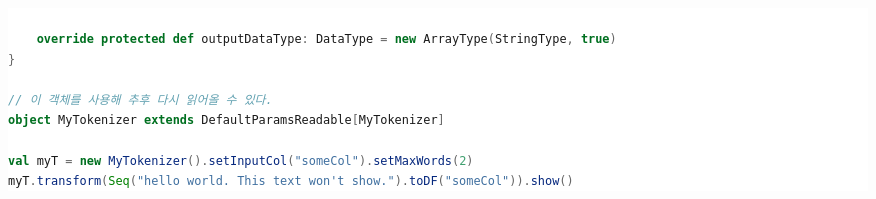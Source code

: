 ```scala

    override protected def outputDataType: DataType = new ArrayType(StringType, true)
}

// 이 객체를 사용해 추후 다시 읽어올 수 있다.
object MyTokenizer extends DefaultParamsReadable[MyTokenizer]

val myT = new MyTokenizer().setInputCol("someCol").setMaxWords(2)
myT.transform(Seq("hello world. This text won't show.").toDF("someCol")).show()
```